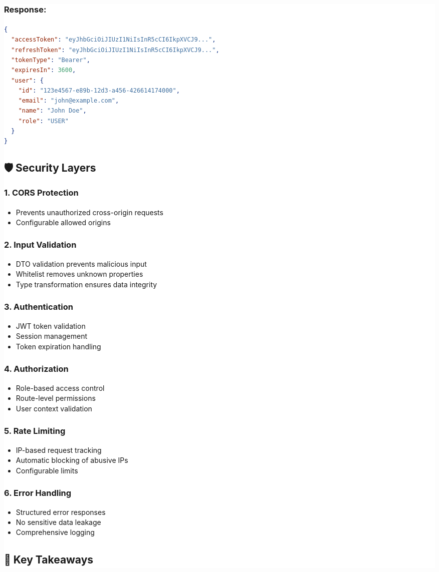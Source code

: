 ### **Response**:
```json
{
  "accessToken": "eyJhbGciOiJIUzI1NiIsInR5cCI6IkpXVCJ9...",
  "refreshToken": "eyJhbGciOiJIUzI1NiIsInR5cCI6IkpXVCJ9...",
  "tokenType": "Bearer",
  "expiresIn": 3600,
  "user": {
    "id": "123e4567-e89b-12d3-a456-426614174000",
    "email": "john@example.com",
    "name": "John Doe",
    "role": "USER"
  }
}
```

## 🛡️ **Security Layers**

### **1. CORS Protection**
- Prevents unauthorized cross-origin requests
- Configurable allowed origins

### **2. Input Validation**
- DTO validation prevents malicious input
- Whitelist removes unknown properties
- Type transformation ensures data integrity

### **3. Authentication**
- JWT token validation
- Session management
- Token expiration handling

### **4. Authorization**
- Role-based access control
- Route-level permissions
- User context validation

### **5. Rate Limiting**
- IP-based request tracking
- Automatic blocking of abusive IPs
- Configurable limits

### **6. Error Handling**
- Structured error responses
- No sensitive data leakage
- Comprehensive logging

## 📝 **Key Takeaways**
